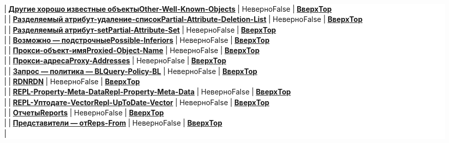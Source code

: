 | [<span data-ttu-id="7ad33-330">**Другие хорошо известные объекты**</span><span class="sxs-lookup"><span data-stu-id="7ad33-330">**Other-Well-Known-Objects**</span></span>](a-otherwellknownobjects.md)                 | <span data-ttu-id="7ad33-331">Неверно</span><span class="sxs-lookup"><span data-stu-id="7ad33-331">False</span></span>     | [<span data-ttu-id="7ad33-332">**Вверх**</span><span class="sxs-lookup"><span data-stu-id="7ad33-332">**Top**</span></span>](c-top.md)<br/> |
| [<span data-ttu-id="7ad33-333">**Разделяемый атрибут-удаление-список**</span><span class="sxs-lookup"><span data-stu-id="7ad33-333">**Partial-Attribute-Deletion-List**</span></span>](a-partialattributedeletionlist.md)   | <span data-ttu-id="7ad33-334">Неверно</span><span class="sxs-lookup"><span data-stu-id="7ad33-334">False</span></span>     | [<span data-ttu-id="7ad33-335">**Вверх**</span><span class="sxs-lookup"><span data-stu-id="7ad33-335">**Top**</span></span>](c-top.md)<br/> |
| [<span data-ttu-id="7ad33-336">**Разделяемый атрибут-set**</span><span class="sxs-lookup"><span data-stu-id="7ad33-336">**Partial-Attribute-Set**</span></span>](a-partialattributeset.md)                      | <span data-ttu-id="7ad33-337">Неверно</span><span class="sxs-lookup"><span data-stu-id="7ad33-337">False</span></span>     | [<span data-ttu-id="7ad33-338">**Вверх**</span><span class="sxs-lookup"><span data-stu-id="7ad33-338">**Top**</span></span>](c-top.md)<br/> |
| [<span data-ttu-id="7ad33-339">**Возможно — подстрочные**</span><span class="sxs-lookup"><span data-stu-id="7ad33-339">**Possible-Inferiors**</span></span>](a-possibleinferiors.md)                           | <span data-ttu-id="7ad33-340">Неверно</span><span class="sxs-lookup"><span data-stu-id="7ad33-340">False</span></span>     | [<span data-ttu-id="7ad33-341">**Вверх**</span><span class="sxs-lookup"><span data-stu-id="7ad33-341">**Top**</span></span>](c-top.md)<br/> |
| [<span data-ttu-id="7ad33-342">**Прокси-объект-имя**</span><span class="sxs-lookup"><span data-stu-id="7ad33-342">**Proxied-Object-Name**</span></span>](a-proxiedobjectname.md)                          | <span data-ttu-id="7ad33-343">Неверно</span><span class="sxs-lookup"><span data-stu-id="7ad33-343">False</span></span>     | [<span data-ttu-id="7ad33-344">**Вверх**</span><span class="sxs-lookup"><span data-stu-id="7ad33-344">**Top**</span></span>](c-top.md)<br/> |
| [<span data-ttu-id="7ad33-345">**Прокси-адреса**</span><span class="sxs-lookup"><span data-stu-id="7ad33-345">**Proxy-Addresses**</span></span>](a-proxyaddresses.md)                                 | <span data-ttu-id="7ad33-346">Неверно</span><span class="sxs-lookup"><span data-stu-id="7ad33-346">False</span></span>     | [<span data-ttu-id="7ad33-347">**Вверх**</span><span class="sxs-lookup"><span data-stu-id="7ad33-347">**Top**</span></span>](c-top.md)<br/> |
| [<span data-ttu-id="7ad33-348">**Запрос — политика — BL**</span><span class="sxs-lookup"><span data-stu-id="7ad33-348">**Query-Policy-BL**</span></span>](a-querypolicybl.md)                                  | <span data-ttu-id="7ad33-349">Неверно</span><span class="sxs-lookup"><span data-stu-id="7ad33-349">False</span></span>     | [<span data-ttu-id="7ad33-350">**Вверх**</span><span class="sxs-lookup"><span data-stu-id="7ad33-350">**Top**</span></span>](c-top.md)<br/> |
| [<span data-ttu-id="7ad33-351">**RDN**</span><span class="sxs-lookup"><span data-stu-id="7ad33-351">**RDN**</span></span>](a-name.md)                                                       | <span data-ttu-id="7ad33-352">Неверно</span><span class="sxs-lookup"><span data-stu-id="7ad33-352">False</span></span>     | [<span data-ttu-id="7ad33-353">**Вверх**</span><span class="sxs-lookup"><span data-stu-id="7ad33-353">**Top**</span></span>](c-top.md)<br/> |
| [<span data-ttu-id="7ad33-354">**REPL-Property-Meta-Data**</span><span class="sxs-lookup"><span data-stu-id="7ad33-354">**Repl-Property-Meta-Data**</span></span>](a-replpropertymetadata.md)                   | <span data-ttu-id="7ad33-355">Неверно</span><span class="sxs-lookup"><span data-stu-id="7ad33-355">False</span></span>     | [<span data-ttu-id="7ad33-356">**Вверх**</span><span class="sxs-lookup"><span data-stu-id="7ad33-356">**Top**</span></span>](c-top.md)<br/> |
| [<span data-ttu-id="7ad33-357">**REPL-Уптодате-Vector**</span><span class="sxs-lookup"><span data-stu-id="7ad33-357">**Repl-UpToDate-Vector**</span></span>](a-repluptodatevector.md)                        | <span data-ttu-id="7ad33-358">Неверно</span><span class="sxs-lookup"><span data-stu-id="7ad33-358">False</span></span>     | [<span data-ttu-id="7ad33-359">**Вверх**</span><span class="sxs-lookup"><span data-stu-id="7ad33-359">**Top**</span></span>](c-top.md)<br/> |
| [<span data-ttu-id="7ad33-360">**Отчеты**</span><span class="sxs-lookup"><span data-stu-id="7ad33-360">**Reports**</span></span>](a-directreports.md)                                          | <span data-ttu-id="7ad33-361">Неверно</span><span class="sxs-lookup"><span data-stu-id="7ad33-361">False</span></span>     | [<span data-ttu-id="7ad33-362">**Вверх**</span><span class="sxs-lookup"><span data-stu-id="7ad33-362">**Top**</span></span>](c-top.md)<br/> |
| [<span data-ttu-id="7ad33-363">**Представители — от**</span><span class="sxs-lookup"><span data-stu-id="7ad33-363">**Reps-From**</span></span>](a-repsfrom.md)                                             | <span data-ttu-id="7ad33-364">Неверно</span><span class="sxs-lookup"><span data-stu-id="7ad33-364">False</span></span>     | [<span data-ttu-id="7ad33-365">**Вверх**</span><span class="sxs-lookup"><span data-stu-id="7ad33-365">**Top**</span></span>](c-top.md)<br/> |